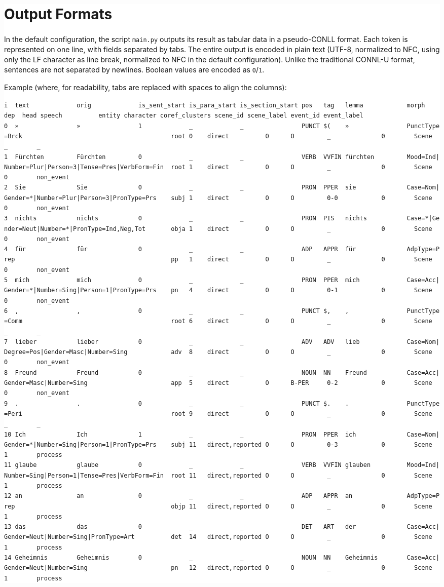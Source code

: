# Output Formats

In the default configuration, the script `main.py` outputs its result as tabular data in a pseudo-CONLL format.
Each token is represented on one line, with fields separated by tabs.
The entire output is encoded in plain text (UTF-8, normalized to NFC, using only the LF character as line break,
normalized to NFC in the default configuration).
Unlike the traditional CONNL-U format, sentences are not separated by newlines.
Boolean values are encoded as `0`/`1`.

Example (where, for readability, tabs are replaced with spaces to align the columns):
```
i  text             orig             is_sent_start is_para_start is_section_start pos   tag   lemma            morph                                                  dep  head speech          entity character coref_clusters scene_id scene_label event_id event_label  
0  »                »                1             _             _                PUNCT $(    »                PunctType=Brck                                         root 0    direct          O      O         _              0        Scene       _        _            
1  Fürchten         Fürchten         0             _             _                VERB  VVFIN fürchten         Mood=Ind|Number=Plur|Person=3|Tense=Pres|VerbForm=Fin  root 1    direct          O      O         _              0        Scene       0        non_event    
2  Sie              Sie              0             _             _                PRON  PPER  sie              Case=Nom|Gender=*|Number=Plur|Person=3|PronType=Prs    subj 1    direct          O      O         0-0            0        Scene       0        non_event    
3  nichts           nichts           0             _             _                PRON  PIS   nichts           Case=*|Gender=Neut|Number=*|PronType=Ind,Neg,Tot       obja 1    direct          O      O         _              0        Scene       0        non_event    
4  für              für              0             _             _                ADP   APPR  für              AdpType=Prep                                           pp   1    direct          O      O         _              0        Scene       0        non_event    
5  mich             mich             0             _             _                PRON  PPER  mich             Case=Acc|Gender=*|Number=Sing|Person=1|PronType=Prs    pn   4    direct          O      O         0-1            0        Scene       0        non_event    
6  ,                ,                0             _             _                PUNCT $,    ,                PunctType=Comm                                         root 6    direct          O      O         _              0        Scene       _        _            
7  lieber           lieber           0             _             _                ADV   ADV   lieb             Case=Nom|Degree=Pos|Gender=Masc|Number=Sing            adv  8    direct          O      O         _              0        Scene       0        non_event    
8  Freund           Freund           0             _             _                NOUN  NN    Freund           Case=Acc|Gender=Masc|Number=Sing                       app  5    direct          O      B-PER     0-2            0        Scene       0        non_event    
9  .                .                0             _             _                PUNCT $.    .                PunctType=Peri                                         root 9    direct          O      O         _              0        Scene       _        _            
10 Ich              Ich              1             _             _                PRON  PPER  ich              Case=Nom|Gender=*|Number=Sing|Person=1|PronType=Prs    subj 11   direct,reported O      O         0-3            0        Scene       1        process      
11 glaube           glaube           0             _             _                VERB  VVFIN glauben          Mood=Ind|Number=Sing|Person=1|Tense=Pres|VerbForm=Fin  root 11   direct,reported O      O         _              0        Scene       1        process      
12 an               an               0             _             _                ADP   APPR  an               AdpType=Prep                                           objp 11   direct,reported O      O         _              0        Scene       1        process      
13 das              das              0             _             _                DET   ART   der              Case=Acc|Gender=Neut|Number=Sing|PronType=Art          det  14   direct,reported O      O         _              0        Scene       1        process      
14 Geheimnis        Geheimnis        0             _             _                NOUN  NN    Geheimnis        Case=Acc|Gender=Neut|Number=Sing                       pn   12   direct,reported O      O         _              0        Scene       1        process      
```